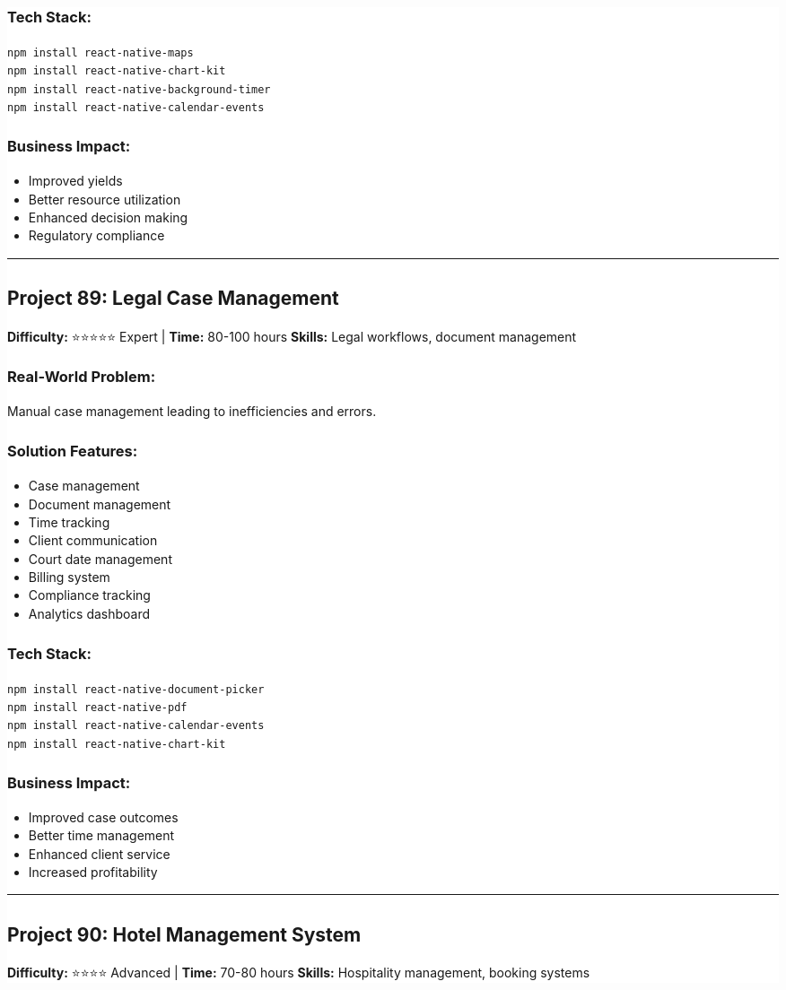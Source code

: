 ### Tech Stack:
```bash
npm install react-native-maps
npm install react-native-chart-kit
npm install react-native-background-timer
npm install react-native-calendar-events
```

### Business Impact:
- Improved yields
- Better resource utilization
- Enhanced decision making
- Regulatory compliance

---

## Project 89: Legal Case Management
**Difficulty:** ⭐⭐⭐⭐⭐ Expert | **Time:** 80-100 hours
**Skills:** Legal workflows, document management

### Real-World Problem:
Manual case management leading to inefficiencies and errors.

### Solution Features:
- Case management
- Document management
- Time tracking
- Client communication
- Court date management
- Billing system
- Compliance tracking
- Analytics dashboard

### Tech Stack:
```bash
npm install react-native-document-picker
npm install react-native-pdf
npm install react-native-calendar-events
npm install react-native-chart-kit
```

### Business Impact:
- Improved case outcomes
- Better time management
- Enhanced client service
- Increased profitability

---

## Project 90: Hotel Management System
**Difficulty:** ⭐⭐⭐⭐ Advanced | **Time:** 70-80 hours
**Skills:** Hospitality management, booking systems
